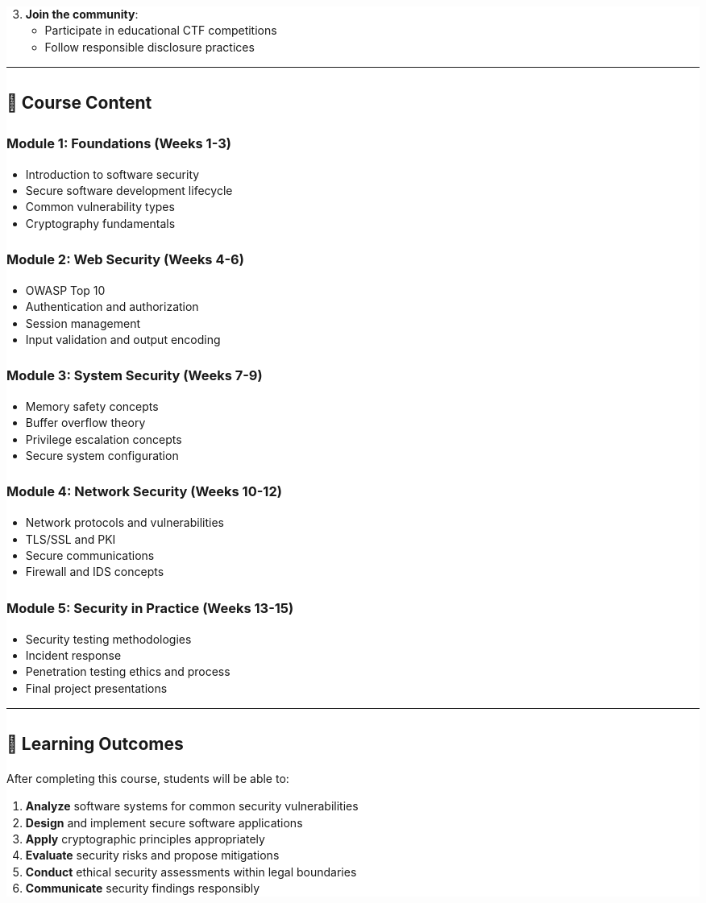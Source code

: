 3. **Join the community**:
   - Participate in educational CTF competitions
   - Follow responsible disclosure practices

---

## 📖 Course Content

### Module 1: Foundations (Weeks 1-3)
- Introduction to software security
- Secure software development lifecycle
- Common vulnerability types
- Cryptography fundamentals

### Module 2: Web Security (Weeks 4-6)
- OWASP Top 10
- Authentication and authorization
- Session management
- Input validation and output encoding

### Module 3: System Security (Weeks 7-9)
- Memory safety concepts
- Buffer overflow theory
- Privilege escalation concepts
- Secure system configuration

### Module 4: Network Security (Weeks 10-12)
- Network protocols and vulnerabilities
- TLS/SSL and PKI
- Secure communications
- Firewall and IDS concepts

### Module 5: Security in Practice (Weeks 13-15)
- Security testing methodologies
- Incident response
- Penetration testing ethics and process
- Final project presentations

---

## 🎯 Learning Outcomes

After completing this course, students will be able to:

1. **Analyze** software systems for common security vulnerabilities
2. **Design** and implement secure software applications
3. **Apply** cryptographic principles appropriately
4. **Evaluate** security risks and propose mitigations
5. **Conduct** ethical security assessments within legal boundaries
6. **Communicate** security findings responsibly
